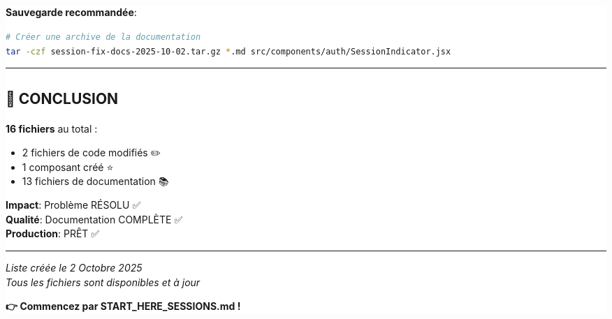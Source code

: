 **Sauvegarde recommandée**:
```bash
# Créer une archive de la documentation
tar -czf session-fix-docs-2025-10-02.tar.gz *.md src/components/auth/SessionIndicator.jsx
```

---

## 🎉 CONCLUSION

**16 fichiers** au total :
- 2 fichiers de code modifiés ✏️
- 1 composant créé ⭐
- 13 fichiers de documentation 📚

**Impact**: Problème RÉSOLU ✅  
**Qualité**: Documentation COMPLÈTE ✅  
**Production**: PRÊT ✅

---

*Liste créée le 2 Octobre 2025*  
*Tous les fichiers sont disponibles et à jour*

**👉 Commencez par START_HERE_SESSIONS.md !**
